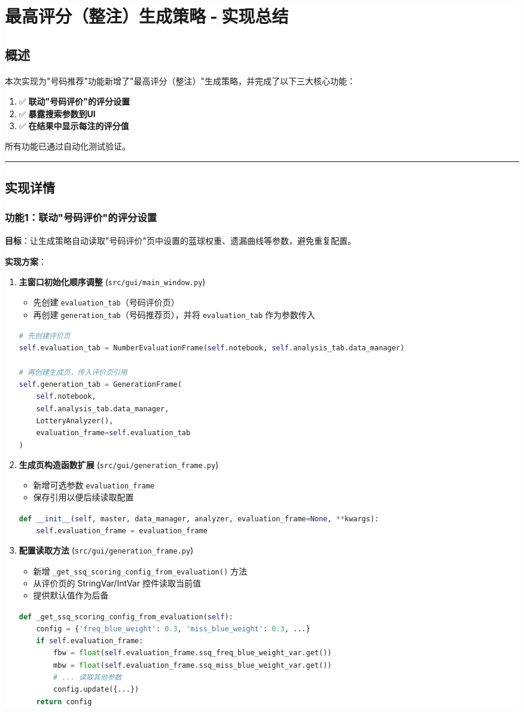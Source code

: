 # 最高评分（整注）生成策略 - 实现总结

## 概述

本次实现为"号码推荐"功能新增了"最高评分（整注）"生成策略，并完成了以下三大核心功能：

1. ✅ **联动"号码评价"的评分设置**
2. ✅ **暴露搜索参数到UI**
3. ✅ **在结果中显示每注的评分值**

所有功能已通过自动化测试验证。

---

## 实现详情

### 功能1：联动"号码评价"的评分设置

**目标**：让生成策略自动读取"号码评价"页中设置的蓝球权重、遗漏曲线等参数，避免重复配置。

**实现方案**：

1. **主窗口初始化顺序调整** (`src/gui/main_window.py`)
   - 先创建 `evaluation_tab`（号码评价页）
   - 再创建 `generation_tab`（号码推荐页），并将 `evaluation_tab` 作为参数传入
   
   ```python
   # 先创建评价页
   self.evaluation_tab = NumberEvaluationFrame(self.notebook, self.analysis_tab.data_manager)
   
   # 再创建生成页，传入评价页引用
   self.generation_tab = GenerationFrame(
       self.notebook, 
       self.analysis_tab.data_manager, 
       LotteryAnalyzer(), 
       evaluation_frame=self.evaluation_tab
   )
   ```

2. **生成页构造函数扩展** (`src/gui/generation_frame.py`)
   - 新增可选参数 `evaluation_frame`
   - 保存引用以便后续读取配置
   
   ```python
   def __init__(self, master, data_manager, analyzer, evaluation_frame=None, **kwargs):
       self.evaluation_frame = evaluation_frame
   ```

3. **配置读取方法** (`src/gui/generation_frame.py`)
   - 新增 `_get_ssq_scoring_config_from_evaluation()` 方法
   - 从评价页的 StringVar/IntVar 控件读取当前值
   - 提供默认值作为后备
   
   ```python
   def _get_ssq_scoring_config_from_evaluation(self):
       config = {'freq_blue_weight': 0.3, 'miss_blue_weight': 0.3, ...}
       if self.evaluation_frame:
           fbw = float(self.evaluation_frame.ssq_freq_blue_weight_var.get())
           mbw = float(self.evaluation_frame.ssq_miss_blue_weight_var.get())
           # ... 读取其他参数
           config.update({...})
       return config
   ```

